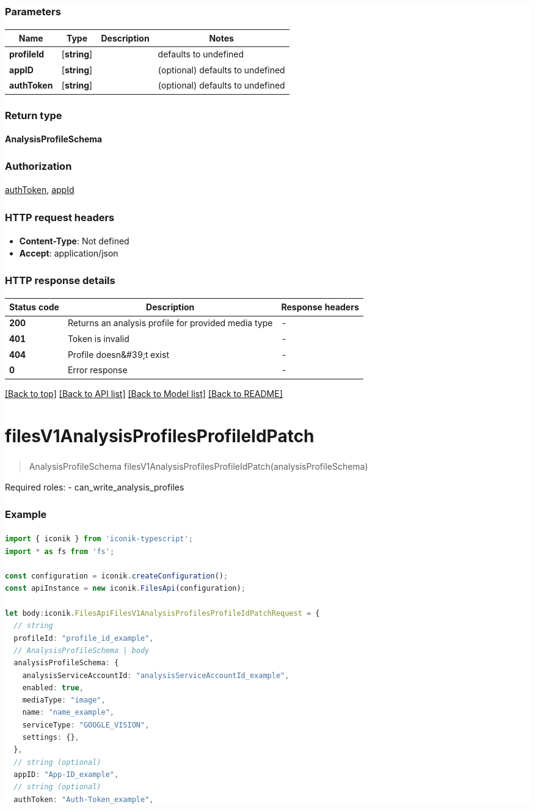 
### Parameters

Name | Type | Description  | Notes
------------- | ------------- | ------------- | -------------
 **profileId** | [**string**] |  | defaults to undefined
 **appID** | [**string**] |  | (optional) defaults to undefined
 **authToken** | [**string**] |  | (optional) defaults to undefined


### Return type

**AnalysisProfileSchema**

### Authorization

[authToken](README.md#authToken), [appId](README.md#appId)

### HTTP request headers

 - **Content-Type**: Not defined
 - **Accept**: application/json


### HTTP response details
| Status code | Description | Response headers |
|-------------|-------------|------------------|
**200** | Returns an analysis profile for provided media type |  -  |
**401** | Token is invalid |  -  |
**404** | Profile doesn\&#39;t exist |  -  |
**0** | Error response |  -  |

[[Back to top]](#) [[Back to API list]](README.md#documentation-for-api-endpoints) [[Back to Model list]](README.md#documentation-for-models) [[Back to README]](README.md)

# **filesV1AnalysisProfilesProfileIdPatch**
> AnalysisProfileSchema filesV1AnalysisProfilesProfileIdPatch(analysisProfileSchema)

 Required roles:  - can_write_analysis_profiles 

### Example


```typescript
import { iconik } from 'iconik-typescript';
import * as fs from 'fs';

const configuration = iconik.createConfiguration();
const apiInstance = new iconik.FilesApi(configuration);

let body:iconik.FilesApiFilesV1AnalysisProfilesProfileIdPatchRequest = {
  // string
  profileId: "profile_id_example",
  // AnalysisProfileSchema | body
  analysisProfileSchema: {
    analysisServiceAccountId: "analysisServiceAccountId_example",
    enabled: true,
    mediaType: "image",
    name: "name_example",
    serviceType: "GOOGLE_VISION",
    settings: {},
  },
  // string (optional)
  appID: "App-ID_example",
  // string (optional)
  authToken: "Auth-Token_example",
```